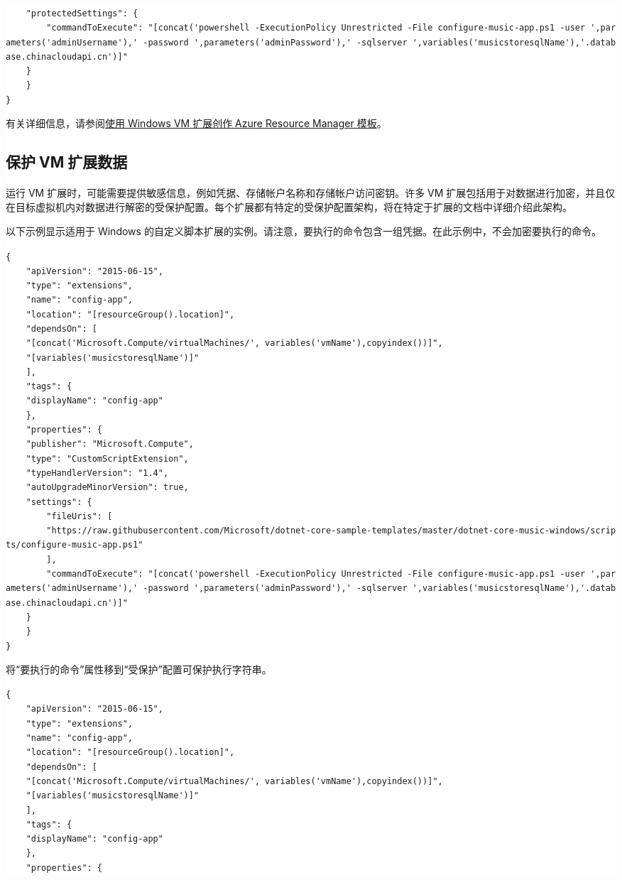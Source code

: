 ```
    "protectedSettings": {
        "commandToExecute": "[concat('powershell -ExecutionPolicy Unrestricted -File configure-music-app.ps1 -user ',parameters('adminUsername'),' -password ',parameters('adminPassword'),' -sqlserver ',variables('musicstoresqlName'),'.database.chinacloudapi.cn')]"
    }
    }
}
```

有关详细信息，请参阅[使用 Windows VM 扩展创作 Azure Resource Manager 模板](./virtual-machines-windows-extensions-authoring-templates.md)。

## 保护 VM 扩展数据

运行 VM 扩展时，可能需要提供敏感信息，例如凭据、存储帐户名称和存储帐户访问密钥。许多 VM 扩展包括用于对数据进行加密，并且仅在目标虚拟机内对数据进行解密的受保护配置。每个扩展都有特定的受保护配置架构，将在特定于扩展的文档中详细介绍此架构。

以下示例显示适用于 Windows 的自定义脚本扩展的实例。请注意，要执行的命令包含一组凭据。在此示例中，不会加密要执行的命令。

```
{
    "apiVersion": "2015-06-15",
    "type": "extensions",
    "name": "config-app",
    "location": "[resourceGroup().location]",
    "dependsOn": [
    "[concat('Microsoft.Compute/virtualMachines/', variables('vmName'),copyindex())]",
    "[variables('musicstoresqlName')]"
    ],
    "tags": {
    "displayName": "config-app"
    },
    "properties": {
    "publisher": "Microsoft.Compute",
    "type": "CustomScriptExtension",
    "typeHandlerVersion": "1.4",
    "autoUpgradeMinorVersion": true,
    "settings": {
        "fileUris": [
        "https://raw.githubusercontent.com/Microsoft/dotnet-core-sample-templates/master/dotnet-core-music-windows/scripts/configure-music-app.ps1"
        ],
        "commandToExecute": "[concat('powershell -ExecutionPolicy Unrestricted -File configure-music-app.ps1 -user ',parameters('adminUsername'),' -password ',parameters('adminPassword'),' -sqlserver ',variables('musicstoresqlName'),'.database.chinacloudapi.cn')]"
    }
    }
}
```

将“要执行的命令”属性移到“受保护”配置可保护执行字符串。

```
{
    "apiVersion": "2015-06-15",
    "type": "extensions",
    "name": "config-app",
    "location": "[resourceGroup().location]",
    "dependsOn": [
    "[concat('Microsoft.Compute/virtualMachines/', variables('vmName'),copyindex())]",
    "[variables('musicstoresqlName')]"
    ],
    "tags": {
    "displayName": "config-app"
    },
    "properties": {
```